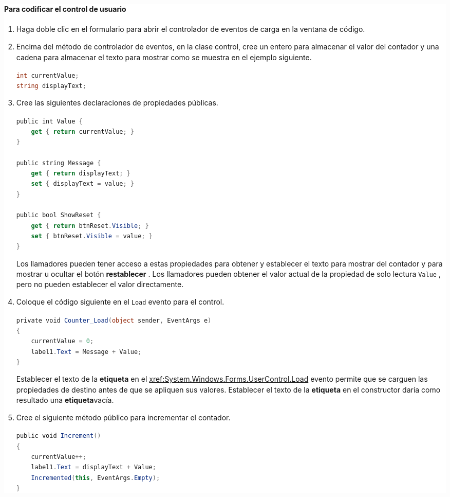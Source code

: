 #### <a name="to-code-the-user-control"></a>Para codificar el control de usuario

1. Haga doble clic en el formulario para abrir el controlador de eventos de carga en la ventana de código.

2. Encima del método de controlador de eventos, en la clase control, cree un entero para almacenar el valor del contador y una cadena para almacenar el texto para mostrar como se muestra en el ejemplo siguiente.

    ```csharp
    int currentValue;
    string displayText;
    ```

3. Cree las siguientes declaraciones de propiedades públicas.

    ```csharp
    public int Value {
        get { return currentValue; }
    }

    public string Message {
        get { return displayText; }
        set { displayText = value; }
    }

    public bool ShowReset {
        get { return btnReset.Visible; }
        set { btnReset.Visible = value; }
    }

    ```

    Los llamadores pueden tener acceso a estas propiedades para obtener y establecer el texto para mostrar del contador y para mostrar u ocultar el botón **restablecer** . Los llamadores pueden obtener el valor actual de la propiedad de solo lectura `Value` , pero no pueden establecer el valor directamente.

4. Coloque el código siguiente en el `Load` evento para el control.

    ```csharp
    private void Counter_Load(object sender, EventArgs e)
    {
        currentValue = 0;
        label1.Text = Message + Value;
    }

    ```

    Establecer el texto de la **etiqueta** en el <xref:System.Windows.Forms.UserControl.Load> evento permite que se carguen las propiedades de destino antes de que se apliquen sus valores. Establecer el texto de la **etiqueta** en el constructor daría como resultado una **etiqueta**vacía.

5. Cree el siguiente método público para incrementar el contador.

    ```csharp
    public void Increment()
    {
        currentValue++;
        label1.Text = displayText + Value;
        Incremented(this, EventArgs.Empty);
    }
